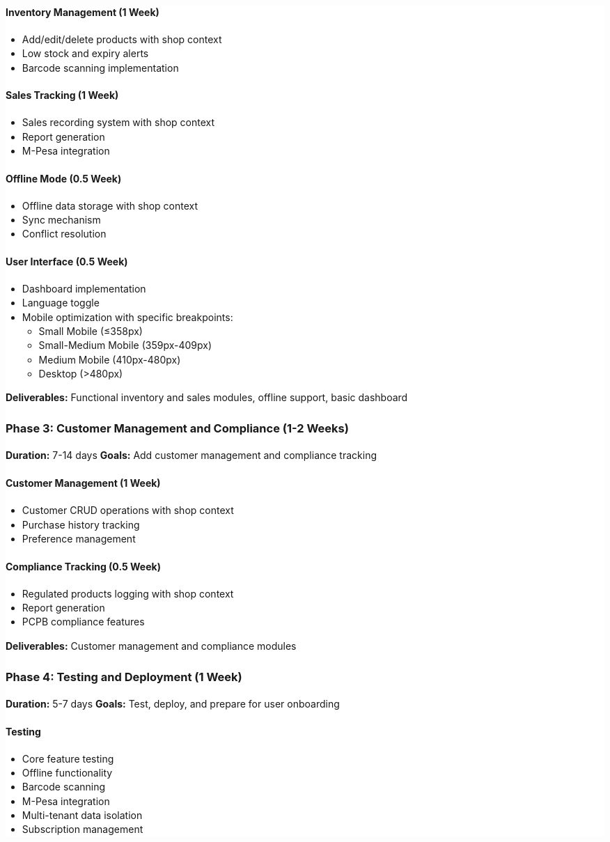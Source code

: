 #### Inventory Management (1 Week)
- Add/edit/delete products with shop context
- Low stock and expiry alerts
- Barcode scanning implementation

#### Sales Tracking (1 Week)
- Sales recording system with shop context
- Report generation
- M-Pesa integration

#### Offline Mode (0.5 Week)
- Offline data storage with shop context
- Sync mechanism
- Conflict resolution

#### User Interface (0.5 Week)
- Dashboard implementation
- Language toggle
- Mobile optimization with specific breakpoints:
  - Small Mobile (≤358px)
  - Small-Medium Mobile (359px-409px)
  - Medium Mobile (410px-480px)
  - Desktop (>480px)

**Deliverables:** Functional inventory and sales modules, offline support, basic dashboard

### Phase 3: Customer Management and Compliance (1-2 Weeks)
**Duration:** 7-14 days
**Goals:** Add customer management and compliance tracking

#### Customer Management (1 Week)
- Customer CRUD operations with shop context
- Purchase history tracking
- Preference management

#### Compliance Tracking (0.5 Week)
- Regulated products logging with shop context
- Report generation
- PCPB compliance features

**Deliverables:** Customer management and compliance modules

### Phase 4: Testing and Deployment (1 Week)
**Duration:** 5-7 days
**Goals:** Test, deploy, and prepare for user onboarding

#### Testing
- Core feature testing
- Offline functionality
- Barcode scanning
- M-Pesa integration
- Multi-tenant data isolation
- Subscription management
